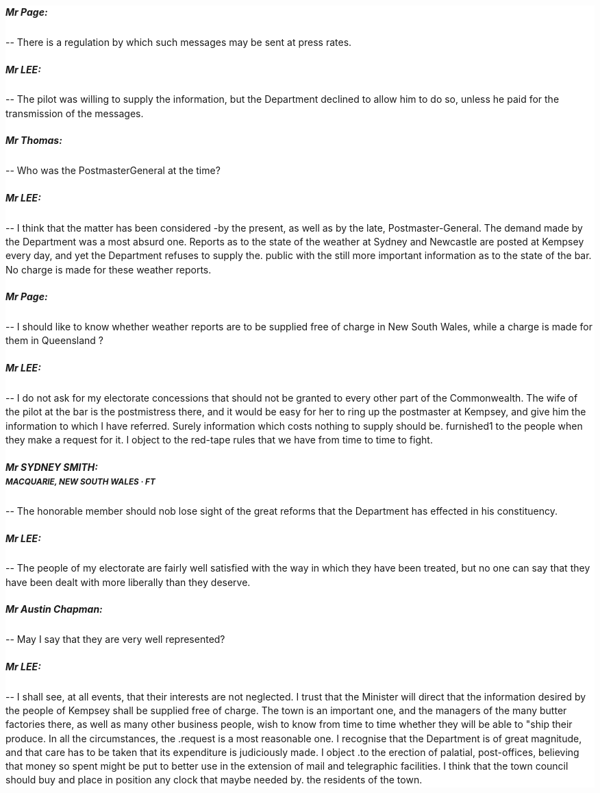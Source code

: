 ##### Mr Page:

--  There is a regulation by which such messages may be sent at press rates. 

##### Mr LEE:

--  The pilot was willing to supply the information, but the Department declined to allow him to do so, unless he paid for the transmission of the messages. 

##### Mr Thomas:

--  Who was the PostmasterGeneral at the time? 

##### Mr LEE:

--  I think that the matter has been considered -by the present, as well as by the late, Postmaster-General. The demand made by the Department was a most absurd one. Reports as to the state of the weather at Sydney and Newcastle are posted at Kempsey every day, and yet the Department refuses to supply the. public with the still more important information as to the state of the bar. No charge is made for these weather reports. 

##### Mr Page:

--  I should like to know whether weather reports are to be supplied free of charge in New South Wales, while a charge is made for them in Queensland ? 

##### Mr LEE:

--  I do not ask for my electorate concessions that should not be granted to every other part of the Commonwealth. The wife of the pilot at the bar is the postmistress there, and it would be easy for her to ring up the postmaster at Kempsey, and give him the information to which I have referred. Surely information which costs nothing to supply should be. furnished1 to the people when they make a request for it. I object to the red-tape rules that we have from time to time to fight. 

##### Mr SYDNEY SMITH:<br><small class="text-muted">MACQUARIE, NEW SOUTH WALES &middot; FT</small>

-- The honorable member should nob lose sight of the great reforms that the Department has effected in his constituency. 

##### Mr LEE:

-- The people of my electorate are fairly well satisfied with the way in which they have been treated, but no one can say that they have been dealt with more liberally than they deserve. 

##### Mr Austin Chapman:

-- May I say that they are very well represented? 

##### Mr LEE:

-- I shall see, at all events, that their interests are not neglected. I trust that the Minister will direct that the information desired by the people of Kempsey shall be supplied free of charge. The town is an important one, and the managers of the many butter factories there, as well as many other business people, wish to know from time to time whether they will be able to "ship their produce. In all the circumstances, the .request is a most reasonable one. I recognise that the Department is of great magnitude, and that care has to be taken that its expenditure is judiciously made. I object .to the erection of palatial, post-offices,  believing  that money so spent might be put to better use in the extension of mail and telegraphic facilities. I think that the town council should buy and place in position any clock that maybe needed by. the residents of the town. 
